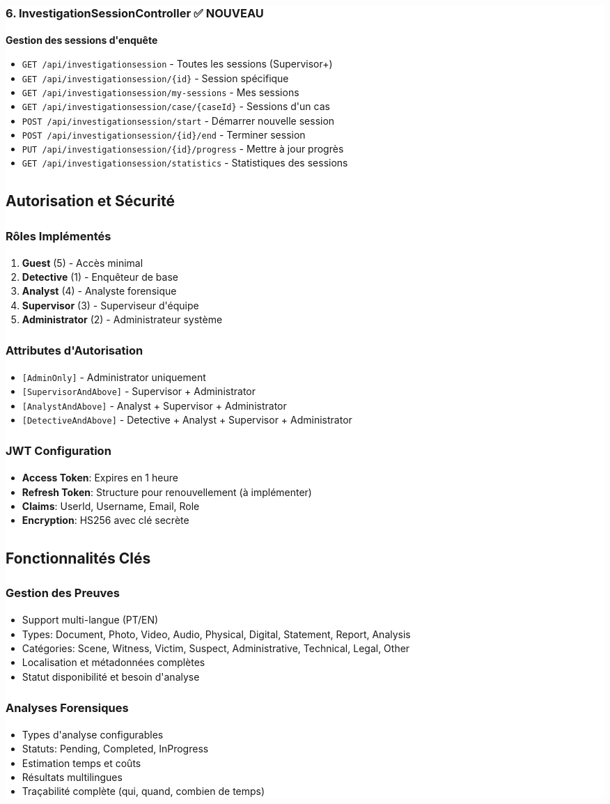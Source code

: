 ### 6. InvestigationSessionController ✅ **NOUVEAU**
**Gestion des sessions d'enquête**
- `GET /api/investigationsession` - Toutes les sessions (Supervisor+)
- `GET /api/investigationsession/{id}` - Session spécifique
- `GET /api/investigationsession/my-sessions` - Mes sessions
- `GET /api/investigationsession/case/{caseId}` - Sessions d'un cas
- `POST /api/investigationsession/start` - Démarrer nouvelle session
- `POST /api/investigationsession/{id}/end` - Terminer session
- `PUT /api/investigationsession/{id}/progress` - Mettre à jour progrès
- `GET /api/investigationsession/statistics` - Statistiques des sessions

## Autorisation et Sécurité

### Rôles Implémentés
1. **Guest** (5) - Accès minimal
2. **Detective** (1) - Enquêteur de base
3. **Analyst** (4) - Analyste forensique
4. **Supervisor** (3) - Superviseur d'équipe
5. **Administrator** (2) - Administrateur système

### Attributes d'Autorisation
- `[AdminOnly]` - Administrator uniquement
- `[SupervisorAndAbove]` - Supervisor + Administrator
- `[AnalystAndAbove]` - Analyst + Supervisor + Administrator
- `[DetectiveAndAbove]` - Detective + Analyst + Supervisor + Administrator

### JWT Configuration
- **Access Token**: Expires en 1 heure
- **Refresh Token**: Structure pour renouvellement (à implémenter)
- **Claims**: UserId, Username, Email, Role
- **Encryption**: HS256 avec clé secrète

## Fonctionnalités Clés

### Gestion des Preuves
- Support multi-langue (PT/EN)
- Types: Document, Photo, Video, Audio, Physical, Digital, Statement, Report, Analysis
- Catégories: Scene, Witness, Victim, Suspect, Administrative, Technical, Legal, Other
- Localisation et métadonnées complètes
- Statut disponibilité et besoin d'analyse

### Analyses Forensiques
- Types d'analyse configurables
- Statuts: Pending, Completed, InProgress
- Estimation temps et coûts
- Résultats multilingues
- Traçabilité complète (qui, quand, combien de temps)
